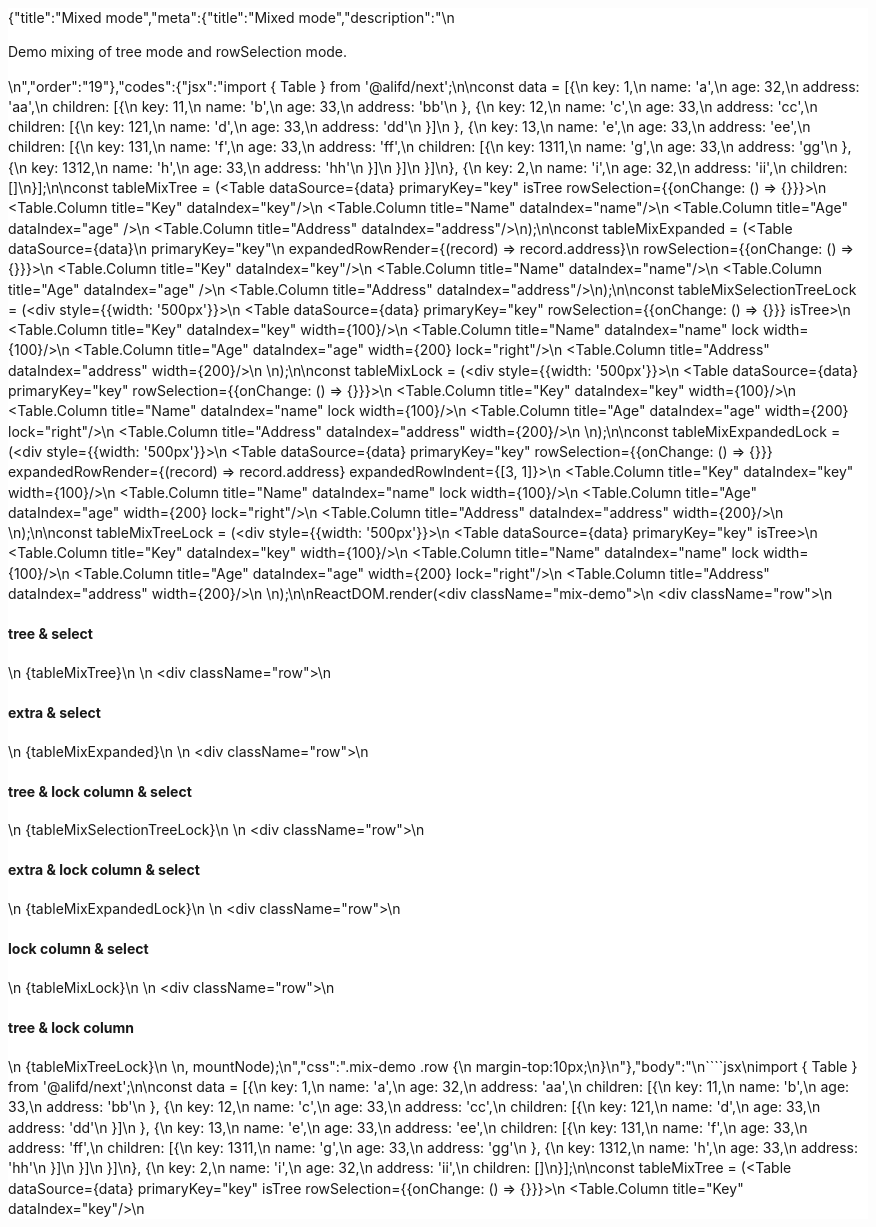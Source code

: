 {"title":"Mixed mode","meta":{"title":"Mixed mode","description":"\n<p>Demo mixing of tree mode and rowSelection mode.</p>\n","order":"19"},"codes":{"jsx":"import { Table } from '@alifd/next';\n\nconst data = [{\n    key: 1,\n    name: 'a',\n    age: 32,\n    address: 'aa',\n    children: [{\n        key: 11,\n        name: 'b',\n        age: 33,\n        address: 'bb'\n    }, {\n        key: 12,\n        name: 'c',\n        age: 33,\n        address: 'cc',\n        children: [{\n            key: 121,\n            name: 'd',\n            age: 33,\n            address: 'dd'\n        }]\n    }, {\n        key: 13,\n        name: 'e',\n        age: 33,\n        address: 'ee',\n        children: [{\n            key: 131,\n            name: 'f',\n            age: 33,\n            address: 'ff',\n            children: [{\n                key: 1311,\n                name: 'g',\n                age: 33,\n                address: 'gg'\n            }, {\n                key: 1312,\n                name: 'h',\n                age: 33,\n                address: 'hh'\n            }]\n        }]\n    }]\n}, {\n    key: 2,\n    name: 'i',\n    age: 32,\n    address: 'ii',\n    children: []\n}];\n\nconst tableMixTree = (<Table dataSource={data} primaryKey=\"key\" isTree rowSelection={{onChange: () => {}}}>\n    <Table.Column title=\"Key\" dataIndex=\"key\"/>\n    <Table.Column title=\"Name\" dataIndex=\"name\"/>\n    <Table.Column title=\"Age\" dataIndex=\"age\" />\n    <Table.Column title=\"Address\" dataIndex=\"address\"/>\n</Table>);\n\nconst tableMixExpanded = (<Table dataSource={data}\n    primaryKey=\"key\"\n    expandedRowRender={(record) => record.address}\n    rowSelection={{onChange: () => {}}}>\n    <Table.Column title=\"Key\" dataIndex=\"key\"/>\n    <Table.Column title=\"Name\" dataIndex=\"name\"/>\n    <Table.Column title=\"Age\" dataIndex=\"age\" />\n    <Table.Column title=\"Address\" dataIndex=\"address\"/>\n</Table>);\n\nconst tableMixSelectionTreeLock = (<div style={{width: '500px'}}>\n    <Table dataSource={data} primaryKey=\"key\" rowSelection={{onChange: () => {}}} isTree>\n        <Table.Column title=\"Key\" dataIndex=\"key\" width={100}/>\n        <Table.Column title=\"Name\" dataIndex=\"name\" lock width={100}/>\n        <Table.Column title=\"Age\" dataIndex=\"age\" width={200} lock=\"right\"/>\n        <Table.Column title=\"Address\" dataIndex=\"address\" width={200}/>\n    </Table>\n</div>);\n\nconst tableMixLock = (<div style={{width: '500px'}}>\n    <Table dataSource={data} primaryKey=\"key\" rowSelection={{onChange: () => {}}}>\n        <Table.Column title=\"Key\" dataIndex=\"key\" width={100}/>\n        <Table.Column title=\"Name\" dataIndex=\"name\" lock width={100}/>\n        <Table.Column title=\"Age\" dataIndex=\"age\" width={200} lock=\"right\"/>\n        <Table.Column title=\"Address\" dataIndex=\"address\" width={200}/>\n    </Table>\n</div>);\n\nconst tableMixExpandedLock = (<div style={{width: '500px'}}>\n    <Table dataSource={data} primaryKey=\"key\" rowSelection={{onChange: () => {}}} expandedRowRender={(record) => record.address} expandedRowIndent={[3, 1]}>\n        <Table.Column title=\"Key\" dataIndex=\"key\" width={100}/>\n        <Table.Column title=\"Name\" dataIndex=\"name\" lock width={100}/>\n        <Table.Column title=\"Age\" dataIndex=\"age\" width={200} lock=\"right\"/>\n        <Table.Column title=\"Address\" dataIndex=\"address\" width={200}/>\n    </Table>\n</div>);\n\nconst tableMixTreeLock = (<div style={{width: '500px'}}>\n    <Table dataSource={data} primaryKey=\"key\" isTree>\n        <Table.Column title=\"Key\" dataIndex=\"key\" width={100}/>\n        <Table.Column title=\"Name\" dataIndex=\"name\" lock width={100}/>\n        <Table.Column title=\"Age\" dataIndex=\"age\" width={200} lock=\"right\"/>\n        <Table.Column title=\"Address\" dataIndex=\"address\" width={200}/>\n    </Table>\n</div>);\n\nReactDOM.render(<div className=\"mix-demo\">\n    <div className=\"row\">\n        <h4>tree & select</h4>\n        {tableMixTree}\n    </div>\n    <div className=\"row\">\n        <h4>extra & select</h4>\n        {tableMixExpanded}\n    </div>\n    <div className=\"row\">\n        <h4>tree & lock column & select</h4>\n        {tableMixSelectionTreeLock}\n    </div>\n    <div className=\"row\">\n        <h4>extra & lock column & select</h4>\n        {tableMixExpandedLock}\n    </div>\n    <div className=\"row\">\n        <h4>lock column & select</h4>\n        {tableMixLock}\n    </div>\n    <div className=\"row\">\n        <h4>tree & lock column</h4>\n        {tableMixTreeLock}\n    </div>\n</div>, mountNode);\n","css":".mix-demo .row {\n  margin-top:10px;\n}\n"},"body":"\n````jsx\nimport { Table } from '@alifd/next';\n\nconst data = [{\n    key: 1,\n    name: 'a',\n    age: 32,\n    address: 'aa',\n    children: [{\n        key: 11,\n        name: 'b',\n        age: 33,\n        address: 'bb'\n    }, {\n        key: 12,\n        name: 'c',\n        age: 33,\n        address: 'cc',\n        children: [{\n            key: 121,\n            name: 'd',\n            age: 33,\n            address: 'dd'\n        }]\n    }, {\n        key: 13,\n        name: 'e',\n        age: 33,\n        address: 'ee',\n        children: [{\n            key: 131,\n            name: 'f',\n            age: 33,\n            address: 'ff',\n            children: [{\n                key: 1311,\n                name: 'g',\n                age: 33,\n                address: 'gg'\n            }, {\n                key: 1312,\n                name: 'h',\n                age: 33,\n                address: 'hh'\n            }]\n        }]\n    }]\n}, {\n    key: 2,\n    name: 'i',\n    age: 32,\n    address: 'ii',\n    children: []\n}];\n\nconst tableMixTree = (<Table dataSource={data} primaryKey=\"key\" isTree rowSelection={{onChange: () => {}}}>\n    <Table.Column title=\"Key\" dataIndex=\"key\"/>\n